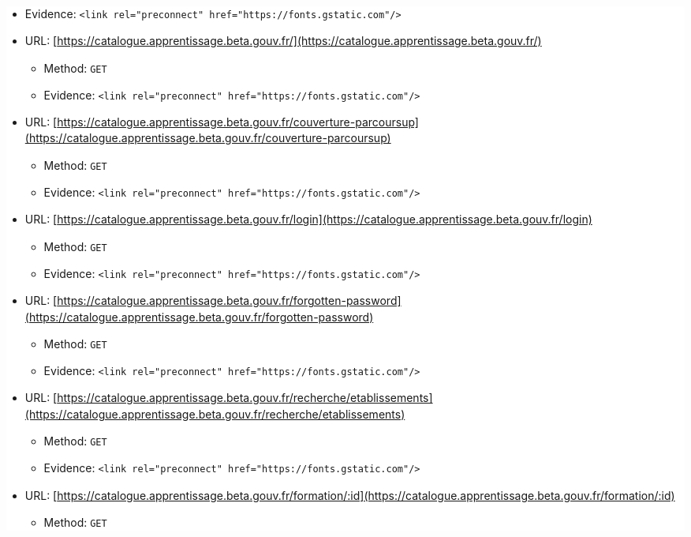   
  * Evidence: `<link rel="preconnect" href="https://fonts.gstatic.com"/>`
  
  
  
  
* URL: [https://catalogue.apprentissage.beta.gouv.fr/](https://catalogue.apprentissage.beta.gouv.fr/)
  
  
  * Method: `GET`
  
  
  * Evidence: `<link rel="preconnect" href="https://fonts.gstatic.com"/>`
  
  
  
  
* URL: [https://catalogue.apprentissage.beta.gouv.fr/couverture-parcoursup](https://catalogue.apprentissage.beta.gouv.fr/couverture-parcoursup)
  
  
  * Method: `GET`
  
  
  * Evidence: `<link rel="preconnect" href="https://fonts.gstatic.com"/>`
  
  
  
  
* URL: [https://catalogue.apprentissage.beta.gouv.fr/login](https://catalogue.apprentissage.beta.gouv.fr/login)
  
  
  * Method: `GET`
  
  
  * Evidence: `<link rel="preconnect" href="https://fonts.gstatic.com"/>`
  
  
  
  
* URL: [https://catalogue.apprentissage.beta.gouv.fr/forgotten-password](https://catalogue.apprentissage.beta.gouv.fr/forgotten-password)
  
  
  * Method: `GET`
  
  
  * Evidence: `<link rel="preconnect" href="https://fonts.gstatic.com"/>`
  
  
  
  
* URL: [https://catalogue.apprentissage.beta.gouv.fr/recherche/etablissements](https://catalogue.apprentissage.beta.gouv.fr/recherche/etablissements)
  
  
  * Method: `GET`
  
  
  * Evidence: `<link rel="preconnect" href="https://fonts.gstatic.com"/>`
  
  
  
  
* URL: [https://catalogue.apprentissage.beta.gouv.fr/formation/:id](https://catalogue.apprentissage.beta.gouv.fr/formation/:id)
  
  
  * Method: `GET`
  
  